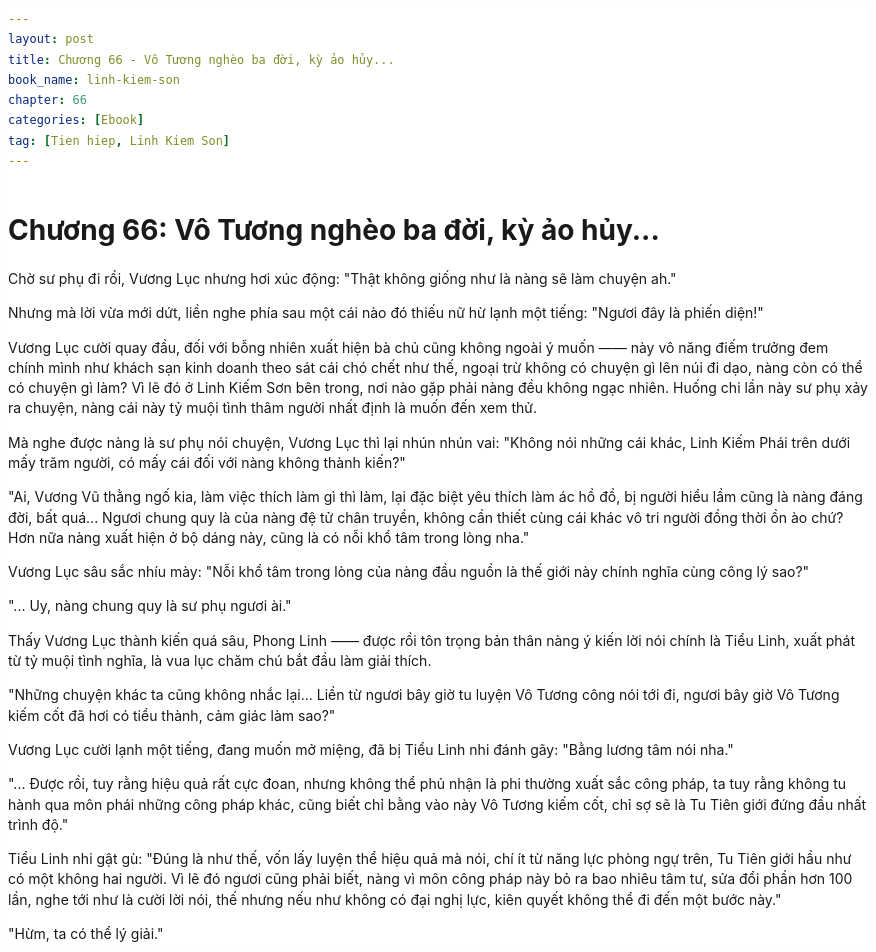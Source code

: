 ```yaml
---
layout: post
title: Chương 66 - Vô Tương nghèo ba đời, kỳ ảo hủy...
book_name: linh-kiem-son
chapter: 66
categories: [Ebook]
tag: [Tien hiep, Linh Kiem Son]
---
```


# Chương 66: Vô Tương nghèo ba đời, kỳ ảo hủy...

Chờ sư phụ đi rồi, Vương Lục nhưng hơi xúc động: "Thật không giống như là nàng sẽ làm chuyện ah." 

Nhưng mà lời vừa mới dứt, liền nghe phía sau một cái nào đó thiếu nữ hừ lạnh một tiếng: "Ngươi đây là phiến diện!"

Vương Lục cười quay đầu, đối với bỗng nhiên xuất hiện bà chủ cũng không ngoài ý muốn —— này vô năng điếm trưởng đem chính mình như khách sạn kinh doanh theo sát cái chó chết như thế, ngoại trừ không có chuyện gì lên núi đi dạo, nàng còn có thể có chuyện gì làm? Vì lẽ đó ở Linh Kiếm Sơn bên trong, nơi nào gặp phải nàng đều không ngạc nhiên. Huống chi lần này sư phụ xảy ra chuyện, nàng cái này tỷ muội tình thâm người nhất định là muốn đến xem thử.

Mà nghe được nàng là sư phụ nói chuyện, Vương Lục thì lại nhún nhún vai: "Không nói những cái khác, Linh Kiếm Phái trên dưới mấy trăm người, có mấy cái đối với nàng không thành kiến?"

"Ai, Vương Vũ thằng ngố kia, làm việc thích làm gì thì làm, lại đặc biệt yêu thích làm ác hồ đồ, bị người hiểu lầm cũng là nàng đáng đời, bất quá... Ngươi chung quy là của nàng đệ tử chân truyền, không cần thiết cùng cái khác vô tri người đồng thời ồn ào chứ? Hơn nữa nàng xuất hiện ở bộ dáng này, cũng là có nỗi khổ tâm trong lòng nha." 

Vương Lục sâu sắc nhíu mày: "Nỗi khổ tâm trong lòng của nàng đầu nguồn là thế giới này chính nghĩa cùng công lý sao?"

"... Uy, nàng chung quy là sư phụ ngươi ài." 

Thấy Vương Lục thành kiến quá sâu, Phong Linh —— được rồi tôn trọng bản thân nàng ý kiến lời nói chính là Tiểu Linh, xuất phát từ tỷ muội tình nghĩa, là vua lục chăm chú bắt đầu làm giải thích.

"Những chuyện khác ta cũng không nhắc lại... Liền từ ngươi bây giờ tu luyện Vô Tương công nói tới đi, ngươi bây giờ Vô Tương kiếm cốt đã hơi có tiểu thành, cảm giác làm sao?"

Vương Lục cười lạnh một tiếng, đang muốn mở miệng, đã bị Tiểu Linh nhi đánh gãy: "Bằng lương tâm nói nha." 

"... Được rồi, tuy rằng hiệu quả rất cực đoan, nhưng không thể phủ nhận là phi thường xuất sắc công pháp, ta tuy rằng không tu hành qua môn phái những công pháp khác, cũng biết chỉ bằng vào này Vô Tương kiếm cốt, chỉ sợ sẽ là Tu Tiên giới đứng đầu nhất trình độ." 

Tiểu Linh nhi gật gù: "Đúng là như thế, vốn lấy luyện thể hiệu quả mà nói, chí ít từ năng lực phòng ngự trên, Tu Tiên giới hầu như có một không hai người. Vì lẽ đó ngươi cũng phải biết, nàng vì môn công pháp này bỏ ra bao nhiêu tâm tư, sửa đổi phần hơn 100 lần, nghe tới như là cười lời nói, thế nhưng nếu như không có đại nghị lực, kiên quyết không thể đi đến một bước này." 

"Hừm, ta có thể lý giải." 

